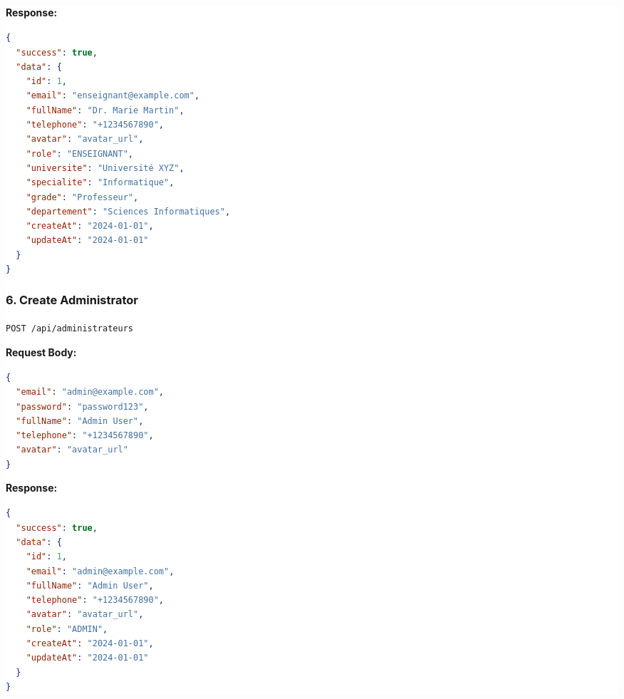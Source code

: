 **Response:**
```json
{
  "success": true,
  "data": {
    "id": 1,
    "email": "enseignant@example.com",
    "fullName": "Dr. Marie Martin",
    "telephone": "+1234567890",
    "avatar": "avatar_url",
    "role": "ENSEIGNANT",
    "universite": "Université XYZ",
    "specialite": "Informatique",
    "grade": "Professeur",
    "departement": "Sciences Informatiques",
    "createAt": "2024-01-01",
    "updateAt": "2024-01-01"
  }
}
```

### 6. Create Administrator
```
POST /api/administrateurs
```

**Request Body:**
```json
{
  "email": "admin@example.com",
  "password": "password123",
  "fullName": "Admin User",
  "telephone": "+1234567890",
  "avatar": "avatar_url"
}
```

**Response:**
```json
{
  "success": true,
  "data": {
    "id": 1,
    "email": "admin@example.com",
    "fullName": "Admin User",
    "telephone": "+1234567890",
    "avatar": "avatar_url",
    "role": "ADMIN",
    "createAt": "2024-01-01",
    "updateAt": "2024-01-01"
  }
}
```
